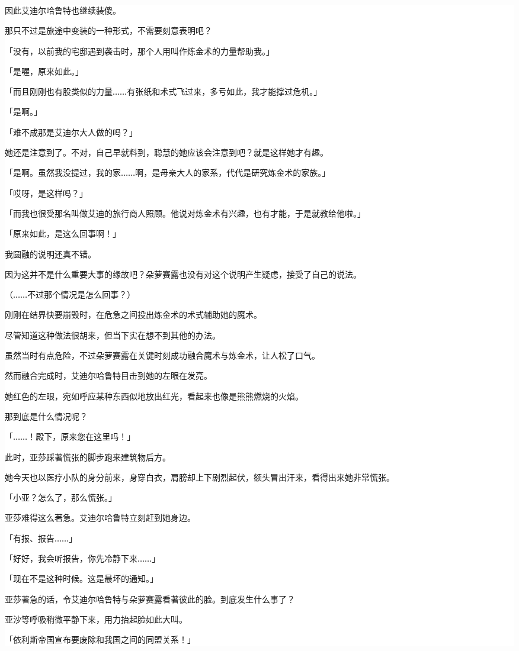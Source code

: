 因此艾迪尔哈鲁特也继续装傻。

那只不过是旅途中变装的一种形式，不需要刻意表明吧？

「没有，以前我的宅邸遇到袭击时，那个人用叫作炼金术的力量帮助我。」

「是喔，原来如此。」

「而且刚刚也有股类似的力量……有张纸和术式飞过来，多亏如此，我才能撑过危机。」

「是啊。」

「难不成那是艾迪尔大人做的吗？」

她还是注意到了。不对，自己早就料到，聪慧的她应该会注意到吧？就是这样她才有趣。

「是啊。虽然我没提过，我的家……啊，是母亲大人的家系，代代是研究炼金术的家族。」

「哎呀，是这样吗？」

「而我也很受那名叫做艾迪的旅行商人照顾。他说对炼金术有兴趣，也有才能，于是就教给他啦。」

「原来如此，是这么回事啊！」

我圆融的说明还真不错。

因为这并不是什么重要大事的缘故吧？朵萝赛露也没有对这个说明产生疑虑，接受了自己的说法。

（……不过那个情况是怎么回事？）

刚刚在结界快要崩毁时，在危急之间投出炼金术的术式辅助她的魔术。

尽管知道这种做法很胡来，但当下实在想不到其他的办法。

虽然当时有点危险，不过朵萝赛露在关键时刻成功融合魔术与炼金术，让人松了口气。

然而融合完成时，艾迪尔哈鲁特目击到她的左眼在发亮。

她红色的左眼，宛如呼应某种东西似地放出红光，看起来也像是熊熊燃烧的火焰。

那到底是什么情况呢？

「……！殿下，原来您在这里吗！」

此时，亚莎踩著慌张的脚步跑来建筑物后方。

她今天也以医疗小队的身分前来，身穿白衣，肩膀却上下剧烈起伏，额头冒出汗来，看得出来她非常慌张。

「小亚？怎么了，那么慌张。」

亚莎难得这么著急。艾迪尔哈鲁特立刻赶到她身边。

「有报、报告……」

「好好，我会听报告，你先冷静下来……」

「现在不是这种时候。这是最坏的通知。」

亚莎著急的话，令艾迪尔哈鲁特与朵萝赛露看著彼此的脸。到底发生什么事了？

亚沙等呼吸稍微平静下来，用力抬起脸如此大叫。

「依利斯帝国宣布要废除和我国之间的同盟关系！」

